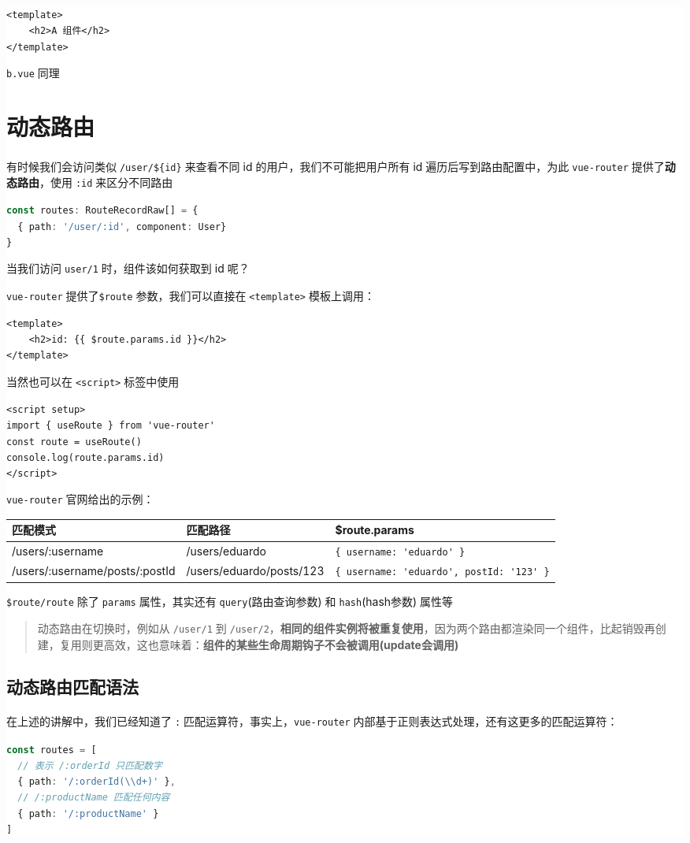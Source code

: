 ```vue
<template>
	<h2>A 组件</h2>
</template>
```

`b.vue` 同理

# 动态路由

有时候我们会访问类似 `/user/${id}` 来查看不同 id 的用户，我们不可能把用户所有 id 遍历后写到路由配置中，为此 `vue-router` 提供了**动态路由**，使用 `:id` 来区分不同路由

```typescript
const routes: RouteRecordRaw[] = {
  { path: '/user/:id', component: User}
}
```

当我们访问 `user/1` 时，组件该如何获取到 id 呢？

`vue-router` 提供了`$route` 参数，我们可以直接在 `<template>` 模板上调用：

```vue
<template>
	<h2>id: {{ $route.params.id }}</h2>
</template>
```

当然也可以在 `<script>` 标签中使用

```vue
<script setup>
import { useRoute } from 'vue-router'
const route = useRoute()
console.log(route.params.id)
</script>
```

`vue-router` 官网给出的示例：

| 匹配模式                       | 匹配路径                 | $route.params                            |
| :----------------------------- | :----------------------- | :--------------------------------------- |
| /users/:username               | /users/eduardo           | `{ username: 'eduardo' }`                |
| /users/:username/posts/:postId | /users/eduardo/posts/123 | `{ username: 'eduardo', postId: '123' }` |

`$route/route` 除了 `params` 属性，其实还有 `query`(路由查询参数) 和 `hash`(hash参数) 属性等

>   动态路由在切换时，例如从 `/user/1` 到 `/user/2`，**相同的组件实例将被重复使用**，因为两个路由都渲染同一个组件，比起销毁再创建，复用则更高效，这也意味着：**组件的某些生命周期钩子不会被调用(update会调用)**

## 动态路由匹配语法

在上述的讲解中，我们已经知道了 `:` 匹配运算符，事实上，`vue-router` 内部基于正则表达式处理，还有这更多的匹配运算符：

```typescript
const routes = [
  // 表示 /:orderId 只匹配数字
  { path: '/:orderId(\\d+)' },
  // /:productName 匹配任何内容
  { path: '/:productName' }
]
```
